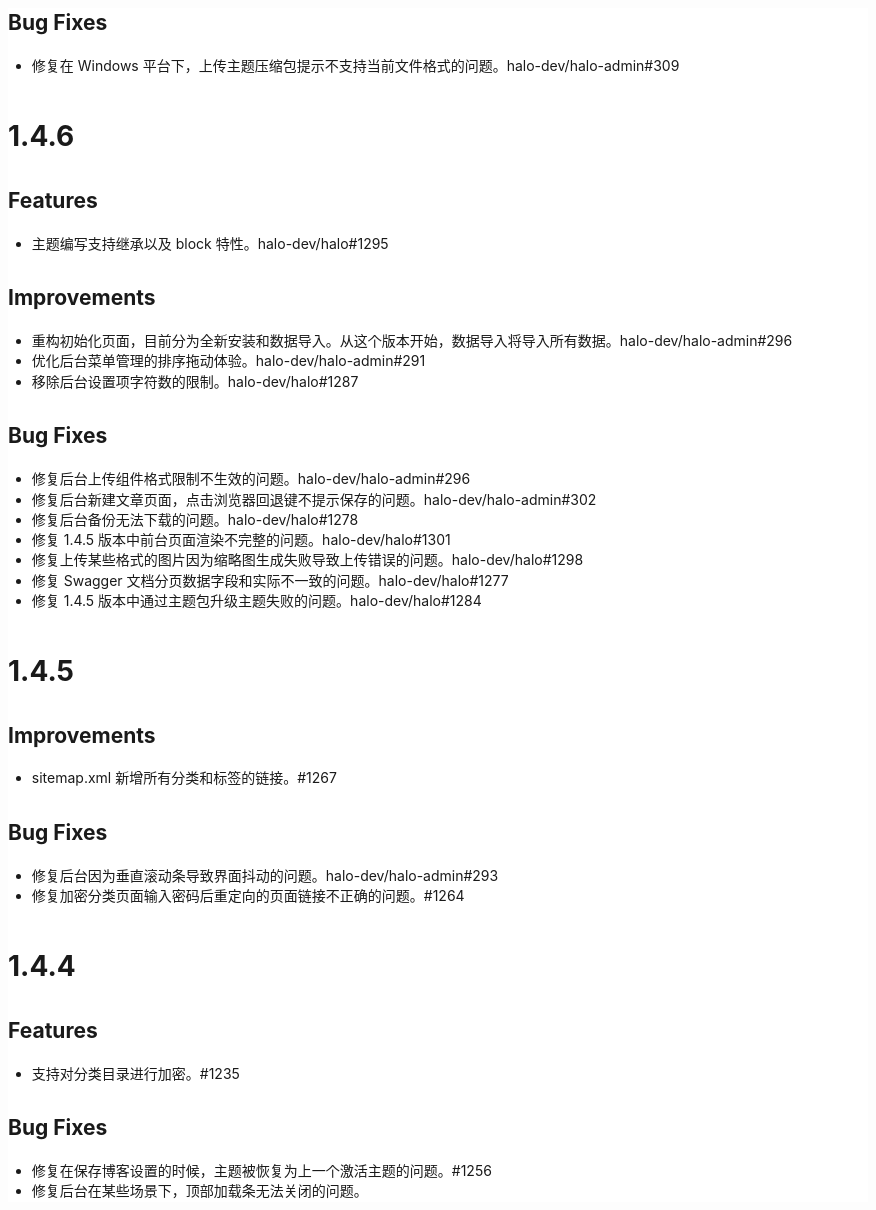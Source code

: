 ## Bug Fixes

- 修复在 Windows 平台下，上传主题压缩包提示不支持当前文件格式的问题。halo-dev/halo-admin#309

# 1.4.6

## Features

- 主题编写支持继承以及 block 特性。halo-dev/halo#1295

## Improvements

- 重构初始化页面，目前分为全新安装和数据导入。从这个版本开始，数据导入将导入所有数据。halo-dev/halo-admin#296
- 优化后台菜单管理的排序拖动体验。halo-dev/halo-admin#291
- 移除后台设置项字符数的限制。halo-dev/halo#1287

## Bug Fixes

- 修复后台上传组件格式限制不生效的问题。halo-dev/halo-admin#296
- 修复后台新建文章页面，点击浏览器回退键不提示保存的问题。halo-dev/halo-admin#302
- 修复后台备份无法下载的问题。halo-dev/halo#1278
- 修复 1.4.5 版本中前台页面渲染不完整的问题。halo-dev/halo#1301
- 修复上传某些格式的图片因为缩略图生成失败导致上传错误的问题。halo-dev/halo#1298
- 修复 Swagger 文档分页数据字段和实际不一致的问题。halo-dev/halo#1277
- 修复 1.4.5 版本中通过主题包升级主题失败的问题。halo-dev/halo#1284

# 1.4.5

## Improvements

- sitemap.xml 新增所有分类和标签的链接。#1267

## Bug Fixes

- 修复后台因为垂直滚动条导致界面抖动的问题。halo-dev/halo-admin#293
- 修复加密分类页面输入密码后重定向的页面链接不正确的问题。#1264

# 1.4.4

## Features

- 支持对分类目录进行加密。#1235

## Bug Fixes

- 修复在保存博客设置的时候，主题被恢复为上一个激活主题的问题。#1256
- 修复后台在某些场景下，顶部加载条无法关闭的问题。
